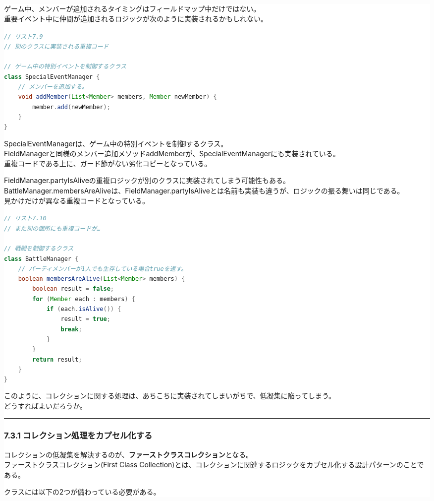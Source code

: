 ゲーム中、メンバーが追加されるタイミングはフィールドマップ中だけではない。  
重要イベント中に仲間が追加されるロジックが次のように実装されるかもしれない。  

``` java
// リスト7.9
// 別のクラスに実装される重複コード

// ゲーム中の特別イベントを制御するクラス
class SpecialEventManager {
    // メンバーを追加する。
    void addMember(List<Member> members, Member newMember) {
        member.add(newMember);
    }
}
```

SpecialEventManagerは、ゲーム中の特別イベントを制御するクラス。  
FieldManagerと同様のメンバー追加メソッドaddMemberが、SpecialEventManagerにも実装されている。  
重複コードである上に、ガード節がない劣化コピーとなっている。  

FieldManager.partyIsAliveの重複ロジックが別のクラスに実装されてしまう可能性もある。  
BattleManager.membersAreAliveは、FieldManager.partyIsAliveとは名前も実装も違うが、ロジックの振る舞いは同じである。  
見かけだけが異なる重複コードとなっている。  

``` java
// リスト7.10
// また別の個所にも重複コードが…

// 戦闘を制御するクラス
class BattleManager {
    // パーティメンバーが1人でも生存している場合trueを返す。
    boolean membersAreAlive(List<Member> members) {
        boolean result = false;
        for (Member each : members) {
            if (each.isAlive()) {
                result = true;
                break;
            }
        }
        return result;
    }
}
```

このように、コレクションに関する処理は、あちこちに実装されてしまいがちで、低凝集に陥ってしまう。  
どうすればよいだろうか。  

---

### 7.3.1 コレクション処理をカプセル化する

コレクションの低凝集を解決するのが、**ファーストクラスコレクション**となる。  
ファーストクラスコレクション(First Class Collection)とは、コレクションに関連するロジックをカプセル化する設計パターンのことである。  

クラスには以下の2つが備わっている必要がある。  
